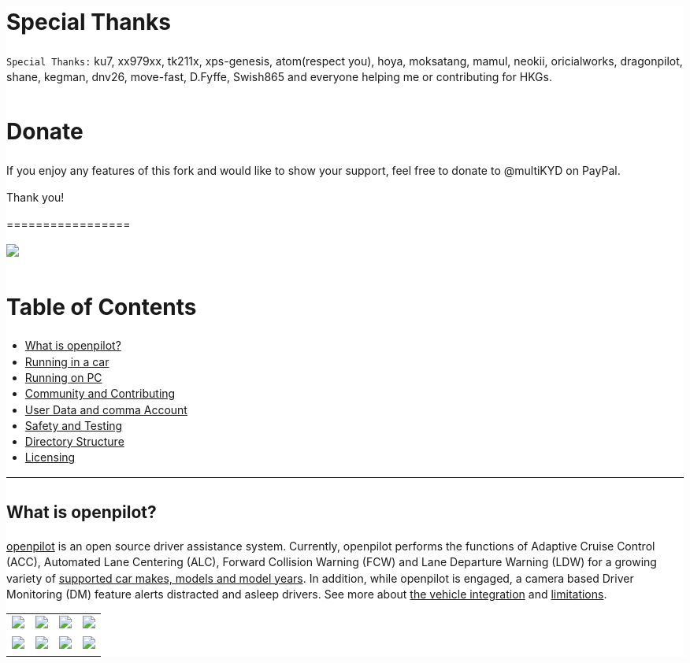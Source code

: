 Special Thanks
================

`Special Thanks:` ku7, xx979xx, tk211x, xps-genesis, atom(respect you), hoya, moksatang, mamul, neokii, oricialworks, dragonpilot, shane, kegman, dnv26, move-fast, D.Fyffe, Swish865 and everyone helping me or contributing for HKGs.

Donate
=======

If you enjoy any features of this fork and would like to show your support, feel free to donate to @multiKYD on PayPal.

Thank you!

=================


![](https://i.imgur.com/b0ZyIx5.jpg)

Table of Contents
=======================

* [What is openpilot?](#what-is-openpilot)
* [Running in a car](#running-in-a-car)
* [Running on PC](#running-on-pc)
* [Community and Contributing](#community-and-contributing)
* [User Data and comma Account](#user-data-and-comma-account)
* [Safety and Testing](#safety-and-testing)
* [Directory Structure](#directory-structure)
* [Licensing](#licensing)

---

What is openpilot?
------

[openpilot](http://github.com/commaai/openpilot) is an open source driver assistance system. Currently, openpilot performs the functions of Adaptive Cruise Control (ACC), Automated Lane Centering (ALC), Forward Collision Warning (FCW) and Lane Departure Warning (LDW) for a growing variety of [supported car makes, models and model years](docs/CARS.md). In addition, while openpilot is engaged, a camera based Driver Monitoring (DM) feature alerts distracted and asleep drivers. See more about [the vehicle integration](docs/INTEGRATION.md) and [limitations](docs/LIMITATIONS.md).

<table>
  <tr>
    <td><a href="https://youtu.be/NmBfgOanCyk" title="Video By Greer Viau"><img src="https://i.imgur.com/1w8c6d2.jpg"></a></td>
    <td><a href="https://youtu.be/VHKyqZ7t8Gw" title="Video By Logan LeGrand"><img src="https://i.imgur.com/LnBucik.jpg"></a></td>
    <td><a href="https://youtu.be/VxiR4iyBruo" title="Video By Charlie Kim"><img src="https://i.imgur.com/4Qoy48c.jpg"></a></td>
    <td><a href="https://youtu.be/-IkImTe1NYE" title="Video By Aragon"><img src="https://i.imgur.com/04VNzPf.jpg"></a></td>
  </tr>
  <tr>
    <td><a href="https://youtu.be/iIUICQkdwFQ" title="Video By Logan LeGrand"><img src="https://i.imgur.com/b1LHQTy.jpg"></a></td>
    <td><a href="https://youtu.be/XOsa0FsVIsg" title="Video By PinoyDrives"><img src="https://i.imgur.com/6FG0Bd8.jpg"></a></td>
    <td><a href="https://youtu.be/bCwcJ98R_Xw" title="Video By JS"><img src="https://i.imgur.com/zO18CbW.jpg"></a></td>
    <td><a href="https://youtu.be/BQ0tF3MTyyc" title="Video By Tsai-Fi"><img src="https://i.imgur.com/eZzelq3.jpg"></a></td>
  </tr>
</table>
